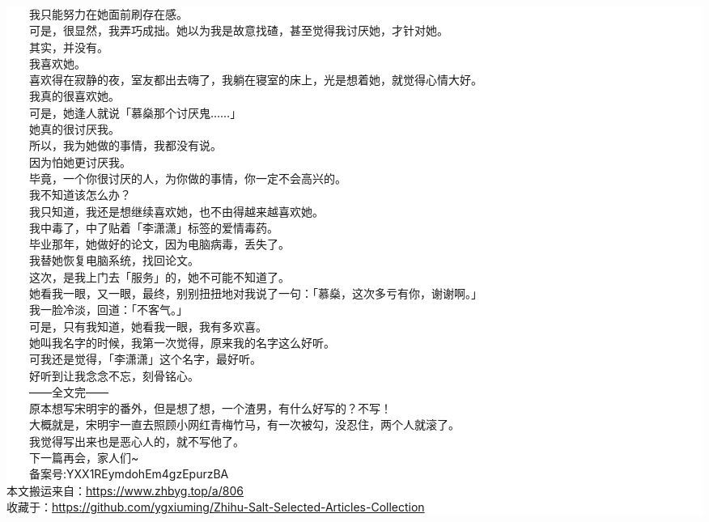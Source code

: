 &emsp;&emsp;我只能努力在她面前刷存在感。  
&emsp;&emsp;可是，很显然，我弄巧成拙。她以为我是故意找碴，甚至觉得我讨厌她，才针对她。  
&emsp;&emsp;其实，并没有。  
&emsp;&emsp;我喜欢她。  
&emsp;&emsp;喜欢得在寂静的夜，室友都出去嗨了，我躺在寝室的床上，光是想着她，就觉得心情大好。  
&emsp;&emsp;我真的很喜欢她。  
&emsp;&emsp;可是，她逢人就说「慕燊那个讨厌鬼……」  
&emsp;&emsp;她真的很讨厌我。  
&emsp;&emsp;所以，我为她做的事情，我都没有说。  
&emsp;&emsp;因为怕她更讨厌我。  
&emsp;&emsp;毕竟，一个你很讨厌的人，为你做的事情，你一定不会高兴的。  
&emsp;&emsp;我不知道该怎么办？  
&emsp;&emsp;我只知道，我还是想继续喜欢她，也不由得越来越喜欢她。  
&emsp;&emsp;我中毒了，中了贴着「李潇潇」标签的爱情毒药。  
&emsp;&emsp;毕业那年，她做好的论文，因为电脑病毒，丢失了。  
&emsp;&emsp;我替她恢复电脑系统，找回论文。  
&emsp;&emsp;这次，是我上门去「服务」的，她不可能不知道了。  
&emsp;&emsp;她看我一眼，又一眼，最终，别别扭扭地对我说了一句：「慕燊，这次多亏有你，谢谢啊。」  
&emsp;&emsp;我一脸冷淡，回道：「不客气。」  
&emsp;&emsp;可是，只有我知道，她看我一眼，我有多欢喜。  
&emsp;&emsp;她叫我名字的时候，我第一次觉得，原来我的名字这么好听。  
&emsp;&emsp;可我还是觉得，「李潇潇」这个名字，最好听。  
&emsp;&emsp;好听到让我念念不忘，刻骨铭心。  
&emsp;&emsp;——全文完——  
&emsp;&emsp;原本想写宋明宇的番外，但是想了想，一个渣男，有什么好写的？不写！  
&emsp;&emsp;大概就是，宋明宇一直去照顾小网红青梅竹马，有一次被勾，没忍住，两个人就滚了。  
&emsp;&emsp;我觉得写出来也是恶心人的，就不写他了。  
&emsp;&emsp;下一篇再会，家人们~  
&emsp;&emsp;备案号:YXX1REymdohEm4gzEpurzBA  
本文搬运来自：https://www.zhbyg.top/a/806  
 收藏于：https://github.com/ygxiuming/Zhihu-Salt-Selected-Articles-Collection